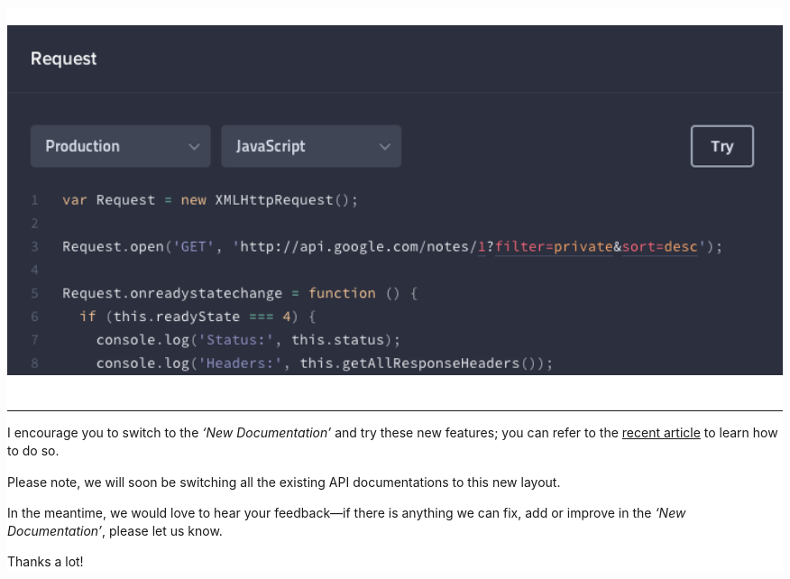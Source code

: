   <img src="/images/2014-12-04-Next-Version-of-API-Documentation/uri-templates.png" style="width: 100%; height: auto; padding-top: 20px; padding-bottom: 20px;">
</a>

---

I encourage you to switch to the *‘New Documentation’* and try these new features; you can refer to the [recent article](http://blog.apiary.io/2014/03/21/Re-API-Design-for-Humans/) to learn how to do so.

Please note, we will soon be switching all the existing API documentations to this new layout.

In the meantime, we would love to hear your feedback—if there is anything we can fix, add or improve in the *‘New Documentation’*, please let us know.

Thanks a lot!
